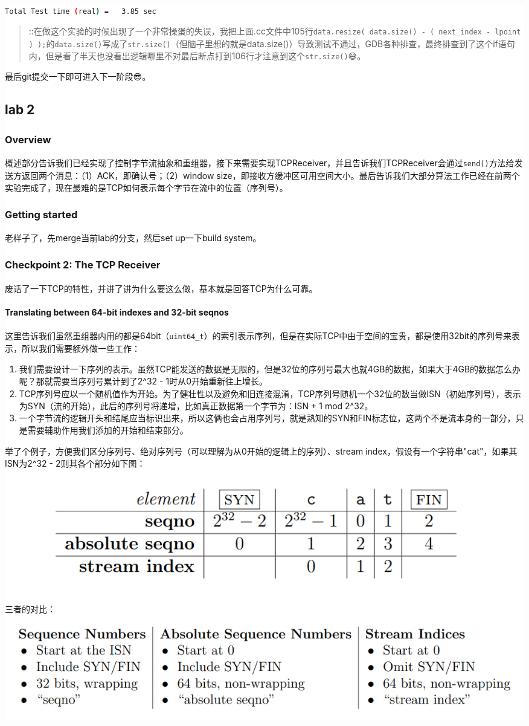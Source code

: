```bash
Total Test time (real) =   3.85 sec
```

> ::在做这个实验的时候出现了一个非常操蛋的失误，我把上面.cc文件中105行`data.resize( data.size() - ( next_index - lpoint ) );`的`data.size()`写成了`str.size()`（但脑子里想的就是data.size()）导致测试不通过，GDB各种排查，最终排查到了这个if语句内，但是看了半天也没看出逻辑哪里不对最后断点打到106行才注意到这个`str.size()`😅。

最后git提交一下即可进入下一阶段😎。

## lab 2

### Overview

概述部分告诉我们已经实现了控制字节流抽象和重组器，接下来需要实现TCPReceiver，并且告诉我们TCPReceiver会通过`send()`方法给发送方返回两个消息：（1）ACK，即确认号；（2）window size，即接收方缓冲区可用空间大小。最后告诉我们大部分算法工作已经在前两个实验完成了，现在最难的是TCP如何表示每个字节在流中的位置（序列号）。

### Getting started

老样子了，先merge当前lab的分支，然后set up一下build system。

### Checkpoint 2: The TCP Receiver

废话了一下TCP的特性，并讲了讲为什么要这么做，基本就是回答TCP为什么可靠。

#### Translating between 64-bit indexes and 32-bit seqnos

这里告诉我们虽然重组器内用的都是64bit（`uint64_t`）的索引表示序列，但是在实际TCP中由于空间的宝贵，都是使用32bit的序列号来表示，所以我们需要额外做一些工作：

1. 我们需要设计一下序列的表示。虽然TCP能发送的数据是无限的，但是32位的序列号最大也就4GB的数据，如果大于4GB的数据怎么办呢？那就需要当序列号累计到了2^32 - 1时从0开始重新往上增长。
2. TCP序列号应以一个随机值作为开始。为了健壮性以及避免和旧连接混淆，TCP序列号随机一个32位的数当做ISN（初始序列号），表示为SYN（流的开始），此后的序列号将递增，比如真正数据第一个字节为：ISN + 1 mod 2^32。
3. 一个字节流的逻辑开头和结尾应当标识出来，所以这俩也会占用序列号，就是熟知的SYN和FIN标志位，这两个不是流本身的一部分，只是需要辅助作用我们添加的开始和结束部分。

举了个例子，方便我们区分序列号、绝对序列号（可以理解为从0开始的逻辑上的序列）、stream index，假设有一个字符串"cat"，如果其ISN为2^32 - 2则其各个部分如下图：

![image-20240927094656994](./imgs/image-20240927094656994.png)

三者的对比：

![image-20240927094748592](./imgs/image-20240927094748592.png)

